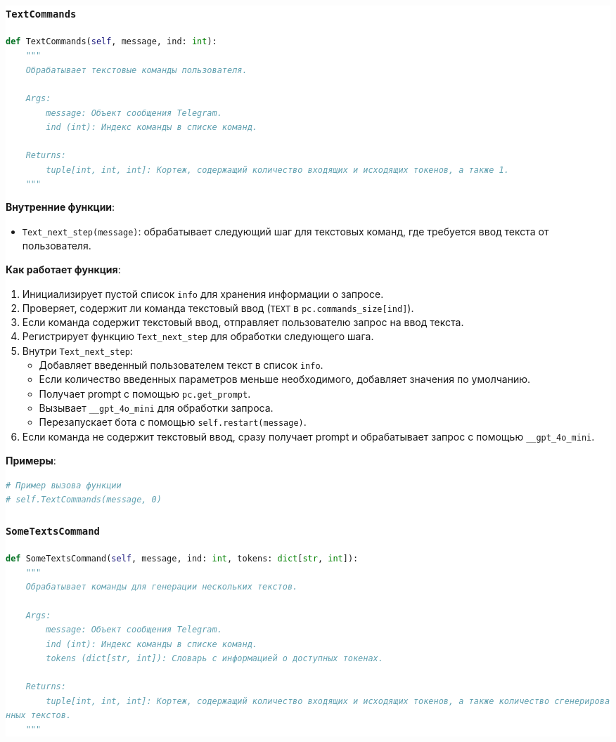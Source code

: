 ### `TextCommands`

```python
def TextCommands(self, message, ind: int):
    """
    Обрабатывает текстовые команды пользователя.

    Args:
        message: Объект сообщения Telegram.
        ind (int): Индекс команды в списке команд.

    Returns:
        tuple[int, int, int]: Кортеж, содержащий количество входящих и исходящих токенов, а также 1.
    """
```

**Внутренние функции**:

- `Text_next_step(message)`: обрабатывает следующий шаг для текстовых команд, где требуется ввод текста от пользователя.

**Как работает функция**:
1. Инициализирует пустой список `info` для хранения информации о запросе.
2. Проверяет, содержит ли команда текстовый ввод (`TEXT` в `pc.commands_size[ind]`).
3. Если команда содержит текстовый ввод, отправляет пользователю запрос на ввод текста.
4. Регистрирует функцию `Text_next_step` для обработки следующего шага.
5. Внутри `Text_next_step`:
   - Добавляет введенный пользователем текст в список `info`.
   - Если количество введенных параметров меньше необходимого, добавляет значения по умолчанию.
   - Получает prompt с помощью `pc.get_prompt`.
   - Вызывает `__gpt_4o_mini` для обработки запроса.
   - Перезапускает бота с помощью `self.restart(message)`.
6. Если команда не содержит текстовый ввод, сразу получает prompt и обрабатывает запрос с помощью `__gpt_4o_mini`.

**Примеры**:
```python
# Пример вызова функции
# self.TextCommands(message, 0)
```

### `SomeTextsCommand`

```python
def SomeTextsCommand(self, message, ind: int, tokens: dict[str, int]):
    """
    Обрабатывает команды для генерации нескольких текстов.

    Args:
        message: Объект сообщения Telegram.
        ind (int): Индекс команды в списке команд.
        tokens (dict[str, int]): Словарь с информацией о доступных токенах.

    Returns:
        tuple[int, int, int]: Кортеж, содержащий количество входящих и исходящих токенов, а также количество сгенерированных текстов.
    """
```
